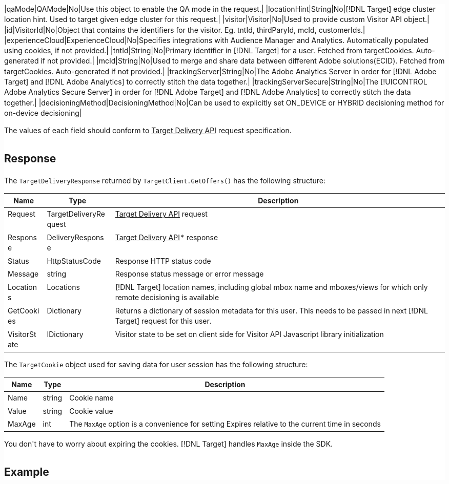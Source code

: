 |qaMode|QAMode|No|Use this object to enable the QA mode in the request.|
|locationHint|String|No|[!DNL Target] edge cluster location hint. Used to target given edge cluster for this request.|
|visitor|Visitor|No|Used to provide custom Visitor API object.|
|id|VisitorId|No|Object that contains the identifiers for the visitor. Eg. tntId, thirdParyId, mcId, customerIds.|
|experienceCloud|ExperienceCloud|No|Specifies integrations with Audience Manager and Analytics. Automatically populated using cookies, if not provided.|
|tntId|String|No|Primary identifier in [!DNL Target] for a user. Fetched from targetCookies. Auto-generated if not provided.|
|mcId|String|No|Used to merge and share data between different Adobe solutions(ECID). Fetched from targetCookies. Auto-generated if not provided.|
|trackingServer|String|No|The Adobe Analytics Server in order for [!DNL Adobe Target] and [!DNL Adobe Analytics] to correctly stitch the data together.|
|trackingServerSecure|String|No|The [!UICONTROL Adobe Analytics Secure Server] in order for [!DNL Adobe Target] and [!DNL Adobe Analytics] to correctly stitch the data together.|
|decisioningMethod|DecisioningMethod|No|Can be used to explicitly set ON_DEVICE or HYBRID decisioning method for on-device decisioning|

The values of each field should conform to [Target Delivery API](../../delivery-api/overview.md) request specification.

## Response

The `TargetDeliveryResponse` returned by `TargetClient.GetOffers()` has the following structure:

|Name|Type|Description|
| --- | --- | --- |
|Request|TargetDeliveryRequest​|[Target Delivery API](../../delivery-api/overview.md) request|
|Response|DeliveryResponse​|[Target Delivery API](../../delivery-api/overview.md)* response|
|Status|HttpStatusCode|Response HTTP status code|
|Message|string|Response status message or error message|
|Locations|Locations|[!DNL Target] location names, including global mbox name and mboxes/views for which only remote decisioning is available|
|GetCookies|Dictionary|Returns a dictionary of session metadata for this user. This needs to be passed in next [!DNL Target] request for this user.|
|VisitorState|IDictionary|Visitor state to be set on client side for Visitor API Javascript library initialization|

The `TargetCookie` object used for saving data for user session has the following structure:

|Name|Type|Description|
| --- | --- | --- |
|Name|string|Cookie name|
|Value|string|Cookie value|
|MaxAge|int|The `MaxAge` option is a convenience for setting Expires relative to the current time in seconds|

You don't have to worry about expiring the cookies. [!DNL Target] handles `MaxAge` inside the SDK.

## Example
